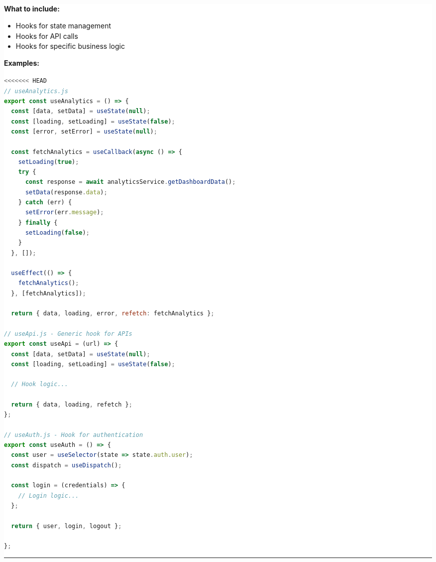 **What to include:**
- Hooks for state management
- Hooks for API calls
- Hooks for specific business logic

**Examples:**
```javascript
<<<<<<< HEAD
// useAnalytics.js
export const useAnalytics = () => {
  const [data, setData] = useState(null);
  const [loading, setLoading] = useState(false);
  const [error, setError] = useState(null);
  
  const fetchAnalytics = useCallback(async () => {
    setLoading(true);
    try {
      const response = await analyticsService.getDashboardData();
      setData(response.data);
    } catch (err) {
      setError(err.message);
    } finally {
      setLoading(false);
    }
  }, []);
  
  useEffect(() => {
    fetchAnalytics();
  }, [fetchAnalytics]);
  
  return { data, loading, error, refetch: fetchAnalytics };

// useApi.js - Generic hook for APIs
export const useApi = (url) => {
  const [data, setData] = useState(null);
  const [loading, setLoading] = useState(false);
  
  // Hook logic...
  
  return { data, loading, refetch };
};

// useAuth.js - Hook for authentication
export const useAuth = () => {
  const user = useSelector(state => state.auth.user);
  const dispatch = useDispatch();
  
  const login = (credentials) => {
    // Login logic...
  };
  
  return { user, login, logout };

};
```

---